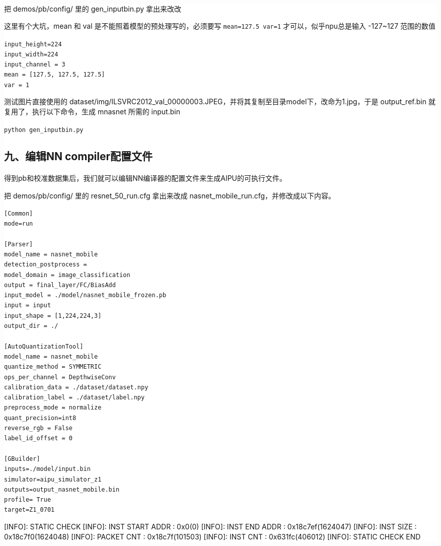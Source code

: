 把 demos/pb/config/ 里的 gen_inputbin.py 拿出来改改

这里有个大坑，mean 和 val 是不能照着模型的预处理写的，必须要写 `mean=127.5 var=1` 才可以，似乎npu总是输入 -127~127 范围的数值

```
input_height=224
input_width=224
input_channel = 3
mean = [127.5, 127.5, 127.5]
var = 1
```

测试图片直接使用的 dataset/img/ILSVRC2012_val_00000003.JPEG，并将其复制至目录model下，改命为1.jpg，于是 output_ref.bin 就复用了，执行以下命令，生成 mnasnet 所需的 input.bin

```
python gen_inputbin.py
```
## 九、编辑NN compiler配置文件

得到pb和校准数据集后，我们就可以编辑NN编译器的配置文件来生成AIPU的可执行文件。

把 demos/pb/config/ 里的 resnet_50_run.cfg 拿出来改成 nasnet_mobile_run.cfg，并修改成以下内容。

```
[Common]
mode=run

[Parser]
model_name = nasnet_mobile
detection_postprocess = 
model_domain = image_classification
output = final_layer/FC/BiasAdd
input_model = ./model/nasnet_mobile_frozen.pb
input = input
input_shape = [1,224,224,3]
output_dir = ./

[AutoQuantizationTool]
model_name = nasnet_mobile
quantize_method = SYMMETRIC
ops_per_channel = DepthwiseConv
calibration_data = ./dataset/dataset.npy
calibration_label = ./dataset/label.npy
preprocess_mode = normalize
quant_precision=int8
reverse_rgb = False
label_id_offset = 0

[GBuilder]
inputs=./model/input.bin
simulator=aipu_simulator_z1
outputs=output_nasnet_mobile.bin
profile= True
target=Z1_0701
```


[INFO]:                             STATIC CHECK
[INFO]:  INST START ADDR : 0x0(0)
[INFO]:  INST END ADDR   : 0x18c7ef(1624047)
[INFO]:  INST SIZE       : 0x18c7f0(1624048)
[INFO]:  PACKET CNT      : 0x18c7f(101503)
[INFO]:  INST CNT        : 0x631fc(406012)
[INFO]:                             STATIC CHECK END